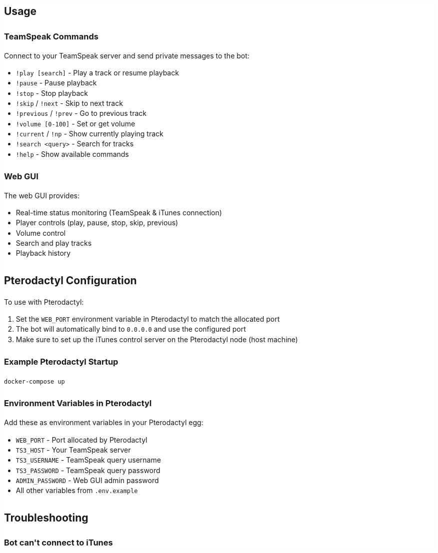 ## Usage

### TeamSpeak Commands

Connect to your TeamSpeak server and send private messages to the bot:

- `!play [search]` - Play a track or resume playback
- `!pause` - Pause playback
- `!stop` - Stop playback
- `!skip` / `!next` - Skip to next track
- `!previous` / `!prev` - Go to previous track
- `!volume [0-100]` - Set or get volume
- `!current` / `!np` - Show currently playing track
- `!search <query>` - Search for tracks
- `!help` - Show available commands

### Web GUI

The web GUI provides:
- Real-time status monitoring (TeamSpeak & iTunes connection)
- Player controls (play, pause, stop, skip, previous)
- Volume control
- Search and play tracks
- Playback history

## Pterodactyl Configuration

To use with Pterodactyl:

1. Set the `WEB_PORT` environment variable in Pterodactyl to match the allocated port
2. The bot will automatically bind to `0.0.0.0` and use the configured port
3. Make sure to set up the iTunes control server on the Pterodactyl node (host machine)

### Example Pterodactyl Startup

```bash
docker-compose up
```

### Environment Variables in Pterodactyl

Add these as environment variables in your Pterodactyl egg:
- `WEB_PORT` - Port allocated by Pterodactyl
- `TS3_HOST` - Your TeamSpeak server
- `TS3_USERNAME` - TeamSpeak query username
- `TS3_PASSWORD` - TeamSpeak query password
- `ADMIN_PASSWORD` - Web GUI admin password
- All other variables from `.env.example`

## Troubleshooting

### Bot can't connect to iTunes
